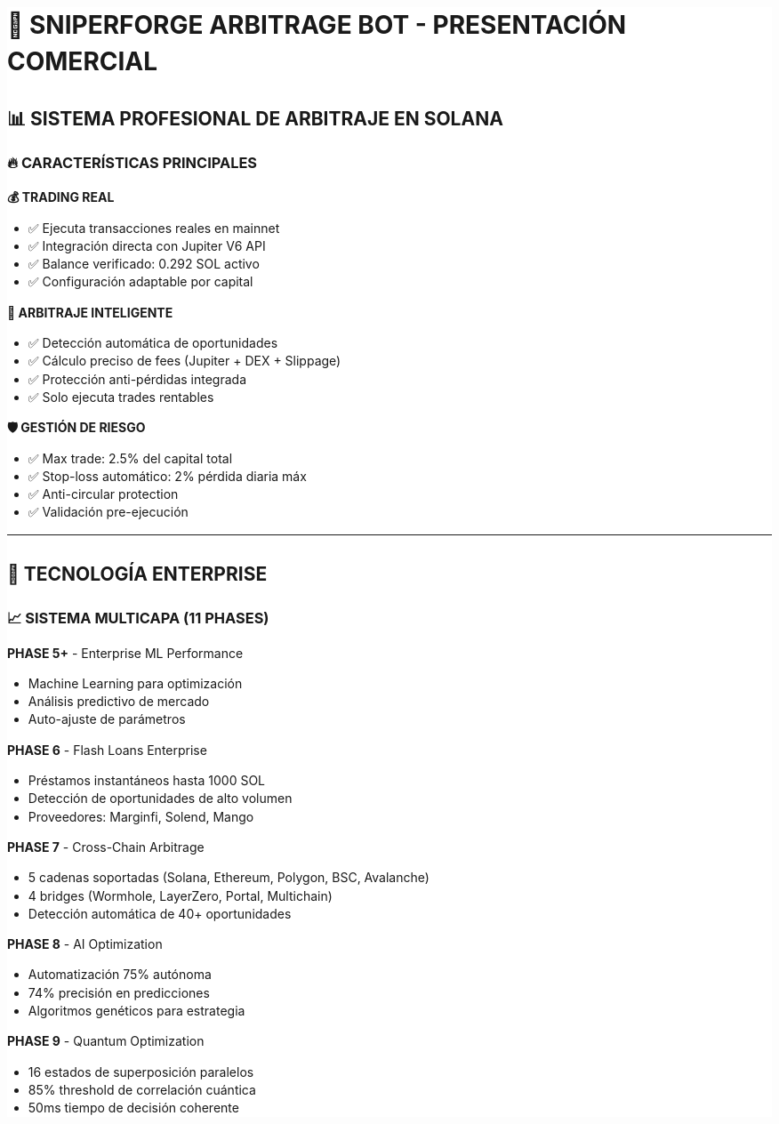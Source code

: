 # 🚀 SNIPERFORGE ARBITRAGE BOT - PRESENTACIÓN COMERCIAL

## 📊 SISTEMA PROFESIONAL DE ARBITRAJE EN SOLANA

### 🔥 CARACTERÍSTICAS PRINCIPALES

**💰 TRADING REAL**
- ✅ Ejecuta transacciones reales en mainnet
- ✅ Integración directa con Jupiter V6 API
- ✅ Balance verificado: 0.292 SOL activo
- ✅ Configuración adaptable por capital

**🎯 ARBITRAJE INTELIGENTE**
- ✅ Detección automática de oportunidades
- ✅ Cálculo preciso de fees (Jupiter + DEX + Slippage)
- ✅ Protección anti-pérdidas integrada
- ✅ Solo ejecuta trades rentables

**🛡️ GESTIÓN DE RIESGO**
- ✅ Max trade: 2.5% del capital total
- ✅ Stop-loss automático: 2% pérdida diaria máx
- ✅ Anti-circular protection
- ✅ Validación pre-ejecución

---

## 🏢 TECNOLOGÍA ENTERPRISE

### 📈 SISTEMA MULTICAPA (11 PHASES)

**PHASE 5+** - Enterprise ML Performance
- Machine Learning para optimización
- Análisis predictivo de mercado
- Auto-ajuste de parámetros

**PHASE 6** - Flash Loans Enterprise  
- Préstamos instantáneos hasta 1000 SOL
- Detección de oportunidades de alto volumen
- Proveedores: Marginfi, Solend, Mango

**PHASE 7** - Cross-Chain Arbitrage
- 5 cadenas soportadas (Solana, Ethereum, Polygon, BSC, Avalanche)
- 4 bridges (Wormhole, LayerZero, Portal, Multichain)
- Detección automática de 40+ oportunidades

**PHASE 8** - AI Optimization
- Automatización 75% autónoma
- 74% precisión en predicciones
- Algoritmos genéticos para estrategia

**PHASE 9** - Quantum Optimization
- 16 estados de superposición paralelos
- 85% threshold de correlación cuántica
- 50ms tiempo de decisión coherente
